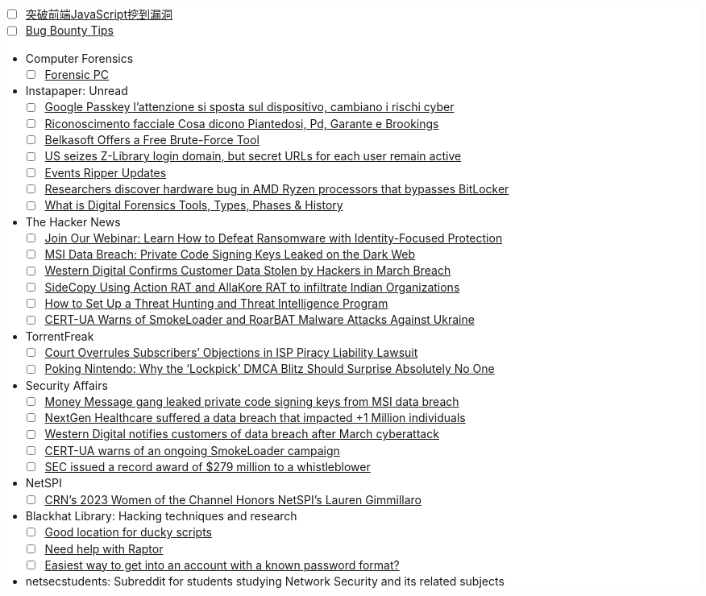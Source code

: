   - [ ] [突破前端JavaScript挖到漏洞](https://mp.weixin.qq.com/s?__biz=MzIzMTIzNTM0MA==&mid=2247489108&idx=1&sn=349ea60e797fe208fd2615ea62193d21&chksm=e8a61c37dfd1952155ea848ca98921d4e9f6a4ecfc564fb565a15f6b33aaee7eb1ea5d1c013d&scene=58&subscene=0#rd)
  - [ ] [Bug Bounty Tips](https://mp.weixin.qq.com/s?__biz=MzIzMTIzNTM0MA==&mid=2247489108&idx=2&sn=b2099bfc6ba4b1609ca64e7778a6aea8&chksm=e8a61c37dfd195211b392c79441d1073dfa2cef43edf89a2b7ecc380ef76ef4640102f8c433e&scene=58&subscene=0#rd)
- Computer Forensics
  - [ ] [Forensic PC](https://www.reddit.com/r/computerforensics/comments/13c0lyy/forensic_pc/)
- Instapaper: Unread
  - [ ] [Google Passkey l’attenzione si sposta sul dispositivo, cambiano i rischi cyber](https://www.cybersecurity360.it/news/google-introduce-passkey-si-accede-allaccount-senza-password/)
  - [ ] [Riconoscimento facciale Cosa dicono Piantedosi, Pd, Garante e Brookings](https://formiche.net/2023/05/riconoscimento-facciale-piantedosi-sensi-pd/)
  - [ ] [Belkasoft Offers a Free Brute-Force Tool](https://belkasoft.com/brute)
  - [ ] [US seizes Z-Library login domain, but secret URLs for each user remain active](https://arstechnica.com/tech-policy/2023/05/us-seizes-z-library-login-domain-but-secret-urls-for-each-user-remain-active/)
  - [ ] [Events Ripper Updates](http://windowsir.blogspot.com/2023/05/events-ripper-updates.html)
  - [ ] [Researchers discover hardware bug in AMD Ryzen processors that bypasses BitLocker](https://andreafortuna.org/2023/05/05/researchers-discover-hardware-bug-in-amd-ryzen-processors-that-bypasses-bitlocker/)
  - [ ] [What is Digital Forensics Tools, Types, Phases & History](https://cybersecuritynews.com/what-is-digital-forensics/)
- The Hacker News
  - [ ] [Join Our Webinar: Learn How to Defeat Ransomware with Identity-Focused Protection](https://thehackernews.com/2023/05/join-our-webinar-learn-how-to-defeat.html)
  - [ ] [MSI Data Breach: Private Code Signing Keys Leaked on the Dark Web](https://thehackernews.com/2023/05/msi-data-breach-private-code-signing.html)
  - [ ] [Western Digital Confirms Customer Data Stolen by Hackers in March Breach](https://thehackernews.com/2023/05/western-digital-confirms-customer-data.html)
  - [ ] [SideCopy Using Action RAT and AllaKore RAT to infiltrate Indian Organizations](https://thehackernews.com/2023/05/sidecopy-using-action-rat-and-allakore.html)
  - [ ] [How to Set Up a Threat Hunting and Threat Intelligence Program](https://thehackernews.com/2023/05/how-to-set-up-threat-hunting-and-threat.html)
  - [ ] [CERT-UA Warns of SmokeLoader and RoarBAT Malware Attacks Against Ukraine](https://thehackernews.com/2023/05/cert-ua-warns-of-smokeloader-and.html)
- TorrentFreak
  - [ ] [Court Overrules Subscribers’ Objections in ISP Piracy Liability Lawsuit](https://torrentfreak.com/court-overrules-subscribers-objections-in-isp-piracy-liability-lawsuit-230508/)
  - [ ] [Poking Nintendo: Why the ‘Lockpick’ DMCA Blitz Should Surprise Absolutely No One](https://torrentfreak.com/poking-nintendo-why-lockpick-dmca-blitz-should-surprise-no-one-230508/)
- Security Affairs
  - [ ] [Money Message gang leaked private code signing keys from MSI data breach](https://securityaffairs.com/145940/data-breach/msi-data-breach-key-leaked.html)
  - [ ] [NextGen Healthcare suffered a data breach that impacted +1 Million individuals](https://securityaffairs.com/145935/data-breach/nextgen-healthcare-data-breach.html)
  - [ ] [Western Digital notifies customers of data breach after March cyberattack](https://securityaffairs.com/145922/data-breach/western-digital-data-breach.html)
  - [ ] [CERT-UA warns of an ongoing SmokeLoader campaign](https://securityaffairs.com/145911/malware/cert-ua-smokeloader-campaign.html)
  - [ ] [SEC issued a record award of $279 million to a whistleblower](https://securityaffairs.com/145903/laws-and-regulations/sec-whistleblower-awards.html)
- NetSPI
  - [ ] [CRN’s 2023 Women of the Channel Honors NetSPI’s Lauren Gimmillaro](https://www.netspi.com/news/press-release/lauren-gimmillaro-2023-women-of-the-channel-crn/)
- Blackhat Library: Hacking techniques and research
  - [ ] [Good location for ducky scripts](https://www.reddit.com/r/blackhat/comments/13c8a8u/good_location_for_ducky_scripts/)
  - [ ] [Need help with Raptor](https://www.reddit.com/r/blackhat/comments/13c7xmv/need_help_with_raptor/)
  - [ ] [Easiest way to get into an account with a known password format?](https://www.reddit.com/r/blackhat/comments/13c74ee/easiest_way_to_get_into_an_account_with_a_known/)
- netsecstudents: Subreddit for students studying Network Security and its related subjects